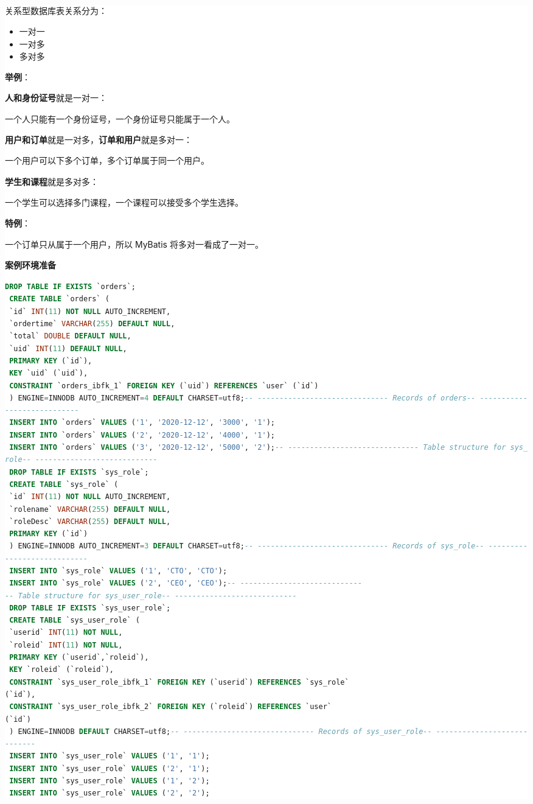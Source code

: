 关系型数据库表关系分为：

- 一对一
- 一对多
- 多对多

**举例**：

**人和身份证号**就是一对一：

一个人只能有一个身份证号，一个身份证号只能属于一个人。

**用户和订单**就是一对多，**订单和用户**就是多对一：

一个用户可以下多个订单，多个订单属于同一个用户。

**学生和课程**就是多对多：

一个学生可以选择多门课程，一个课程可以接受多个学生选择。

**特例**：

一个订单只从属于一个用户，所以 MyBatis 将多对一看成了一对一。

**案例环境准备**

```sql
DROP TABLE IF EXISTS `orders`;
 CREATE TABLE `orders` (
 `id` INT(11) NOT NULL AUTO_INCREMENT,
 `ordertime` VARCHAR(255) DEFAULT NULL,
 `total` DOUBLE DEFAULT NULL,
 `uid` INT(11) DEFAULT NULL,
 PRIMARY KEY (`id`),
 KEY `uid` (`uid`),
 CONSTRAINT `orders_ibfk_1` FOREIGN KEY (`uid`) REFERENCES `user` (`id`)
 ) ENGINE=INNODB AUTO_INCREMENT=4 DEFAULT CHARSET=utf8;-- ------------------------------ Records of orders-- ----------------------------
 INSERT INTO `orders` VALUES ('1', '2020-12-12', '3000', '1');
 INSERT INTO `orders` VALUES ('2', '2020-12-12', '4000', '1');
 INSERT INTO `orders` VALUES ('3', '2020-12-12', '5000', '2');-- ------------------------------ Table structure for sys_role-- ----------------------------
 DROP TABLE IF EXISTS `sys_role`;
 CREATE TABLE `sys_role` (
 `id` INT(11) NOT NULL AUTO_INCREMENT,
 `rolename` VARCHAR(255) DEFAULT NULL,
 `roleDesc` VARCHAR(255) DEFAULT NULL,
 PRIMARY KEY (`id`)
 ) ENGINE=INNODB AUTO_INCREMENT=3 DEFAULT CHARSET=utf8;-- ------------------------------ Records of sys_role-- ----------------------------
 INSERT INTO `sys_role` VALUES ('1', 'CTO', 'CTO');
 INSERT INTO `sys_role` VALUES ('2', 'CEO', 'CEO');-- ----------------------------
-- Table structure for sys_user_role-- ----------------------------
 DROP TABLE IF EXISTS `sys_user_role`;
 CREATE TABLE `sys_user_role` (
 `userid` INT(11) NOT NULL,
 `roleid` INT(11) NOT NULL,
 PRIMARY KEY (`userid`,`roleid`),
 KEY `roleid` (`roleid`),
 CONSTRAINT `sys_user_role_ibfk_1` FOREIGN KEY (`userid`) REFERENCES `sys_role` 
(`id`),
 CONSTRAINT `sys_user_role_ibfk_2` FOREIGN KEY (`roleid`) REFERENCES `user` 
(`id`)
 ) ENGINE=INNODB DEFAULT CHARSET=utf8;-- ------------------------------ Records of sys_user_role-- ----------------------------
 INSERT INTO `sys_user_role` VALUES ('1', '1');
 INSERT INTO `sys_user_role` VALUES ('2', '1');
 INSERT INTO `sys_user_role` VALUES ('1', '2');
 INSERT INTO `sys_user_role` VALUES ('2', '2');
```